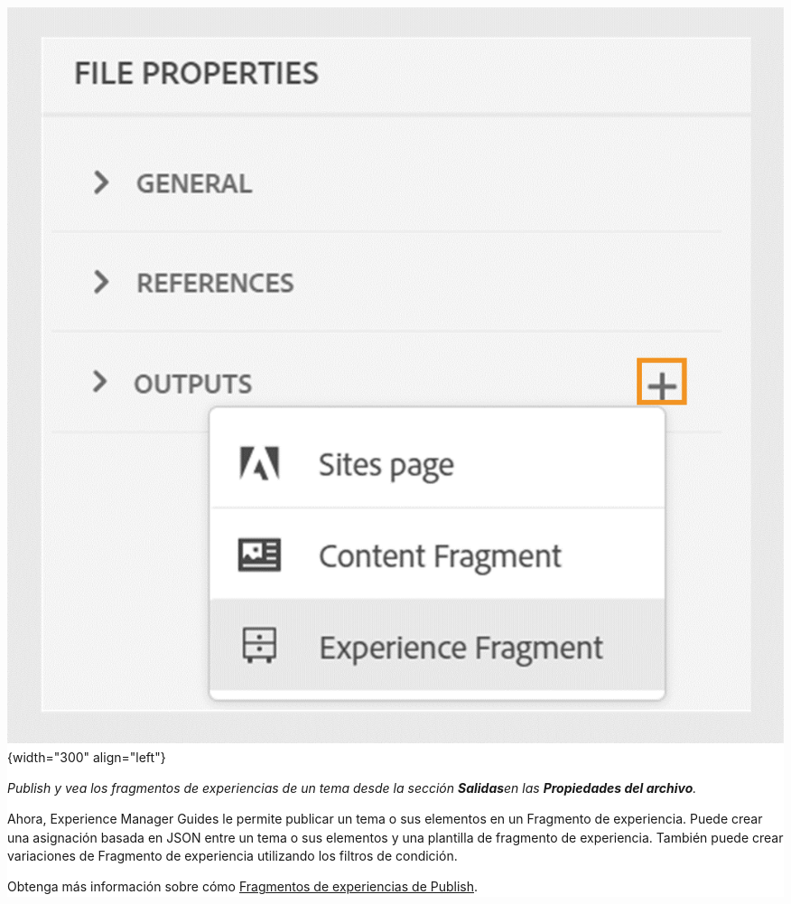 ![ficha de opciones de propiedades de archivo](./assets/file-properties-outputs-4-6.png) {width="300" align="left"}

*Publish y vea los fragmentos de experiencias de un tema desde la sección **Salidas**&#x200B;en las **Propiedades del archivo**.*

Ahora, Experience Manager Guides le permite publicar un tema o sus elementos en un Fragmento de experiencia. Puede crear una asignación basada en JSON entre un tema o sus elementos y una plantilla de fragmento de experiencia. También puede crear variaciones de Fragmento de experiencia utilizando los filtros de condición.

Obtenga más información sobre cómo [Fragmentos de experiencias de Publish](../user-guide/publish-experience-fragment.md).
